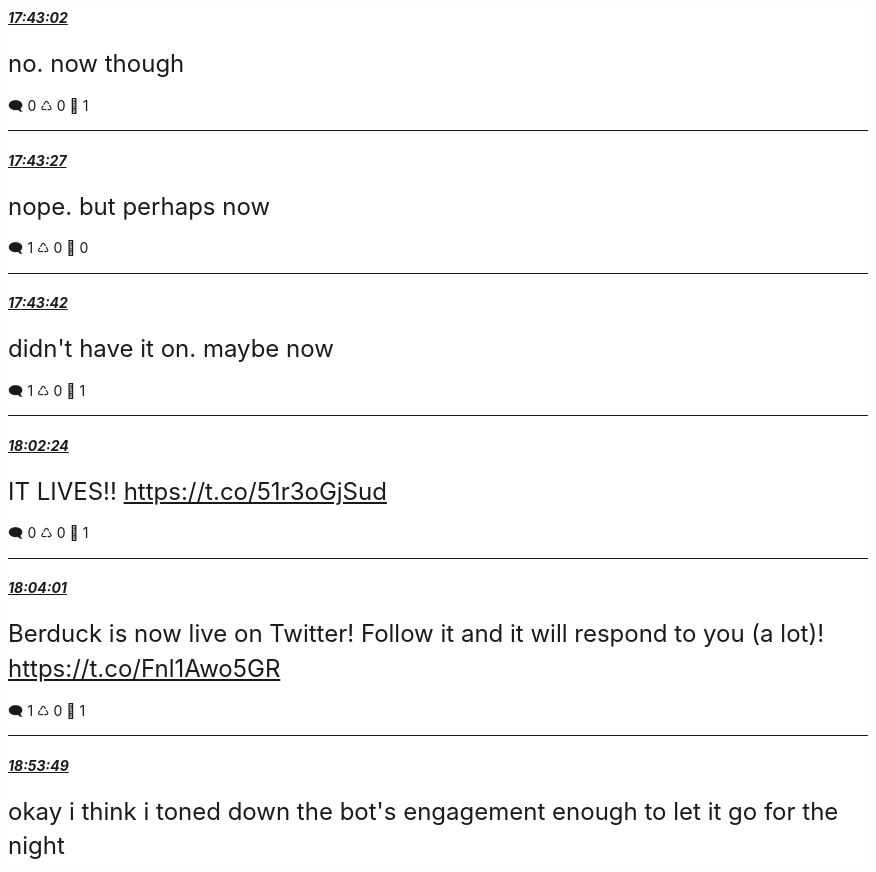     
#### <a href = "https://twitter.com/deepfates/status/1340457648785940482">*17:43:02*</a>

<font size="5">no. now though</font>



🗨️ 0 ♺ 0 🤍  1   

---
    
#### <a href = "https://twitter.com/deepfates/status/1340457754939539456">*17:43:27*</a>

<font size="5">nope. but perhaps now</font>



🗨️ 1 ♺ 0 🤍  0   

---
    
#### <a href = "https://twitter.com/deepfates/status/1340457814381223937">*17:43:42*</a>

<font size="5">didn't have it on. maybe now</font>



🗨️ 1 ♺ 0 🤍  1   

---
    
#### <a href = "https://twitter.com/deepfates/status/1340462521002708995">*18:02:24*</a>

<font size="5">IT LIVES!!   https://t.co/51r3oGjSud</font>



🗨️ 0 ♺ 0 🤍  1   

---
    
#### <a href = "https://twitter.com/deepfates/status/1340462927200088065">*18:04:01*</a>

<font size="5">Berduck is now live on Twitter! Follow it and it will respond to you (a lot)!   https://t.co/Fnl1Awo5GR</font>



🗨️ 1 ♺ 0 🤍  1   

---
    
#### <a href = "https://twitter.com/deepfates/status/1340475462657695744">*18:53:49*</a>

<font size="5">okay i think i toned down the bot's engagement enough to let it go for the night</font>
